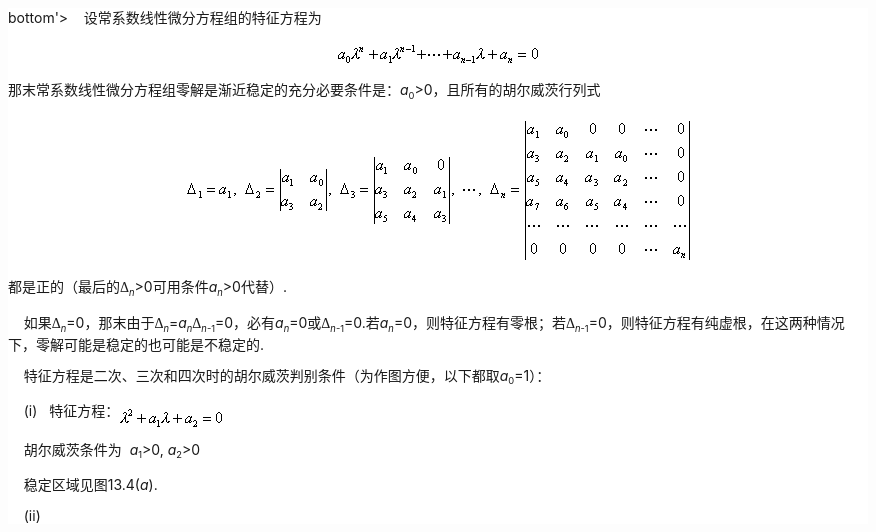 bottom'><span lang=EN-US>&nbsp;&nbsp;&nbsp; </span><span lang=ZH-CN
style='font-family:宋体_GB2312'>设常系数线性微分方程组的特征方程为</span></p>
<p class=MsoNormal align=center style='text-align:center;line-height:12.0pt;
text-autospace:none;vertical-align:bottom'><sub><span lang=EN-US><img
width=203 height=21 src="res/17e9d95da129bdd93c34fb6cc6aaaa52_5776_files/image042.gif"
u1:shapes="_x0000_i1051"></span></sub></p>
<p class=MsoNormal style='line-height:12.0pt;text-autospace:none;vertical-align:
bottom'><span lang=ZH-CN style='font-family:宋体_GB2312'>那末常系数线性微分方程组零解是渐近稳定的充分必要条件是：</span><i><span
lang=EN-US>a</span></i><sub><span lang=EN-US style='font-size:7.0pt'>0</span></sub><span
lang=EN-US>&gt;0</span><span lang=ZH-CN style='font-family:宋体_GB2312'>，且所有的胡尔威茨行列式</span></p>
<p class=MsoNormal align=center style='text-align:center;line-height:12.0pt;
text-autospace:none;vertical-align:bottom'><sub><span lang=EN-US><img
width=505 height=143 src="res/17e9d95da129bdd93c34fb6cc6aaaa52_5776_files/image044.gif"
u1:shapes="_x0000_i1052"></span></sub></p>
<p class=MsoNormal style='line-height:12.0pt;text-autospace:none;vertical-align:
bottom'><span lang=ZH-CN style='font-family:宋体_GB2312'>都是正的（最后的Δ</span><i><sub><span
lang=EN-US style='font-size:7.0pt'>n</span></sub></i><span lang=EN-US>&gt;0</span><span
lang=ZH-CN style='font-family:宋体_GB2312'>可用条件</span><i><span lang=EN-US>a</span></i><i><sub><span
lang=EN-US style='font-size:7.0pt'>n</span></sub></i><span lang=EN-US>&gt;0</span><span
lang=ZH-CN style='font-family:宋体_GB2312'>代替）</span><span lang=EN-US>.</span></p>
<p class=MsoNormal style='line-height:12.0pt;text-autospace:none;vertical-align:
bottom'><span lang=EN-US>&nbsp;&nbsp;&nbsp; </span><span lang=ZH-CN
style='font-family:宋体_GB2312'>如果Δ</span><i><sub><span lang=EN-US
style='font-size:7.0pt'>n</span></sub></i><span lang=EN-US>=0</span><span
lang=ZH-CN style='font-family:宋体_GB2312'>，那末由于Δ</span><i><sub><span lang=EN-US
style='font-size:7.0pt'>n</span></sub></i><span lang=EN-US>=<i>a</i></span><i><sub><span
lang=EN-US style='font-size:7.0pt'>n</span></sub></i><span lang=ZH-CN
style='font-family:宋体_GB2312'>Δ</span><i><sub><span lang=EN-US
style='font-size:7.0pt'>n</span></sub></i><sub><span lang=EN-US
style='font-size:7.0pt'>-1</span></sub><span lang=EN-US>=0</span><span
lang=ZH-CN style='font-family:宋体_GB2312'>，必有</span><i><span lang=EN-US>a</span></i><i><sub><span
lang=EN-US style='font-size:7.0pt'>n</span></sub></i><span lang=EN-US>=0</span><span
lang=ZH-CN style='font-family:宋体_GB2312'>或Δ</span><i><sub><span lang=EN-US
style='font-size:7.0pt'>n</span></sub></i><sub><span lang=EN-US
style='font-size:7.0pt'>-1</span></sub><span lang=EN-US>=0.</span><span
lang=ZH-CN style='font-family:宋体_GB2312'>若</span><i><span lang=EN-US>a</span></i><i><sub><span
lang=EN-US style='font-size:7.0pt'>n</span></sub></i><span lang=EN-US>=0</span><span
lang=ZH-CN style='font-family:宋体_GB2312'>，则特征方程有零根；若Δ</span><i><sub><span
lang=EN-US style='font-size:7.0pt'>n</span></sub></i><sub><span lang=EN-US
style='font-size:7.0pt'>-1</span></sub><span lang=EN-US>=0</span><span
lang=ZH-CN style='font-family:宋体_GB2312'>，则特征方程有纯虚根，在这两种情况下，零解可能是稳定的也可能是不稳定的</span><span
lang=EN-US>.</span></p>
<p class=MsoNormal style='line-height:12.0pt;text-autospace:none;vertical-align:
bottom'><span lang=EN-US>&nbsp;&nbsp;&nbsp; </span><span lang=ZH-CN
style='font-family:宋体_GB2312'>特征方程是二次、三次和四次时的胡尔威茨判别条件（为作图方便，以下都取</span><i><span
lang=EN-US>a</span></i><sub><span lang=EN-US style='font-size:7.0pt'>0</span></sub><span
lang=EN-US>=1</span><span lang=ZH-CN style='font-family:宋体_GB2312'>）：</span></p>
<p class=MsoNormal style='line-height:12.0pt;text-autospace:none;vertical-align:
bottom'><span lang=EN-US>&nbsp;&nbsp;&nbsp; (i)&nbsp;&nbsp; </span><span
lang=ZH-CN style='font-family:宋体_GB2312'>特征方程：</span><sub><span lang=EN-US><img
width=105 height=21 src="res/17e9d95da129bdd93c34fb6cc6aaaa52_5776_files/image046.gif"
u1:shapes="_x0000_i1053" align=absmiddle></span></sub></p>
<p class=MsoNormal style='line-height:12.0pt;text-autospace:none;vertical-align:
bottom'><span lang=EN-US>&nbsp;&nbsp;&nbsp; </span><span lang=ZH-CN
style='font-family:宋体_GB2312'>胡尔威茨条件为</span><span lang=EN-US>&nbsp; <i>a</i></span><sub><span
lang=EN-US style='font-size:7.0pt'>1</span></sub><span lang=EN-US>&gt;0, <i>a</i></span><sub><span
lang=EN-US style='font-size:7.0pt'>2</span></sub><span lang=EN-US>&gt;0</span></p>
<p class=MsoNormal style='line-height:12.0pt;text-autospace:none;vertical-align:
bottom'><span lang=EN-US>&nbsp;&nbsp;&nbsp; </span><span lang=ZH-CN
style='font-family:宋体_GB2312'>稳定区域见图</span><span lang=EN-US>13.4(<i>a</i>).</span></p>
<p class=MsoNormal style='line-height:12.0pt;text-autospace:none;vertical-align:
bottom'><span lang=EN-US>&nbsp;&nbsp;&nbsp; (ii)&nbsp; </span><span lang=ZH-CN